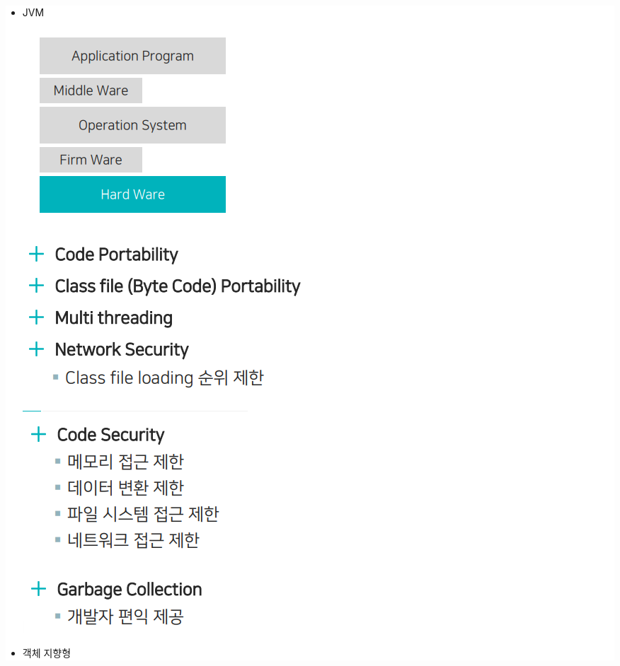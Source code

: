 - JVM
    
    ![Untitled](자바프로그래밍(1)/Untitled%209.png)
    
    ![Untitled](자바프로그래밍(1)/Untitled%2010.png)
    
    ![Untitled](자바프로그래밍(1)/Untitled%2011.png)
    
- 객체 지향형
    